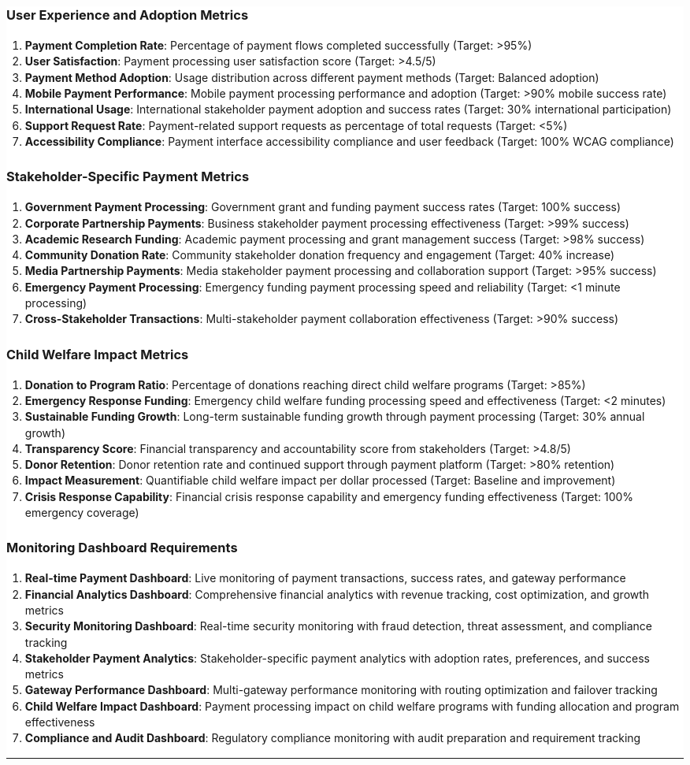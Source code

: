 ### User Experience and Adoption Metrics
1. **Payment Completion Rate**: Percentage of payment flows completed successfully (Target: >95%)
2. **User Satisfaction**: Payment processing user satisfaction score (Target: >4.5/5)
3. **Payment Method Adoption**: Usage distribution across different payment methods (Target: Balanced adoption)
4. **Mobile Payment Performance**: Mobile payment processing performance and adoption (Target: >90% mobile success rate)
5. **International Usage**: International stakeholder payment adoption and success rates (Target: 30% international participation)
6. **Support Request Rate**: Payment-related support requests as percentage of total requests (Target: <5%)
7. **Accessibility Compliance**: Payment interface accessibility compliance and user feedback (Target: 100% WCAG compliance)

### Stakeholder-Specific Payment Metrics
1. **Government Payment Processing**: Government grant and funding payment success rates (Target: 100% success)
2. **Corporate Partnership Payments**: Business stakeholder payment processing effectiveness (Target: >99% success)
3. **Academic Research Funding**: Academic payment processing and grant management success (Target: >98% success)
4. **Community Donation Rate**: Community stakeholder donation frequency and engagement (Target: 40% increase)
5. **Media Partnership Payments**: Media stakeholder payment processing and collaboration support (Target: >95% success)
6. **Emergency Payment Processing**: Emergency funding payment processing speed and reliability (Target: <1 minute processing)
7. **Cross-Stakeholder Transactions**: Multi-stakeholder payment collaboration effectiveness (Target: >90% success)

### Child Welfare Impact Metrics
1. **Donation to Program Ratio**: Percentage of donations reaching direct child welfare programs (Target: >85%)
2. **Emergency Response Funding**: Emergency child welfare funding processing speed and effectiveness (Target: <2 minutes)
3. **Sustainable Funding Growth**: Long-term sustainable funding growth through payment processing (Target: 30% annual growth)
4. **Transparency Score**: Financial transparency and accountability score from stakeholders (Target: >4.8/5)
5. **Donor Retention**: Donor retention rate and continued support through payment platform (Target: >80% retention)
6. **Impact Measurement**: Quantifiable child welfare impact per dollar processed (Target: Baseline and improvement)
7. **Crisis Response Capability**: Financial crisis response capability and emergency funding effectiveness (Target: 100% emergency coverage)

### Monitoring Dashboard Requirements
1. **Real-time Payment Dashboard**: Live monitoring of payment transactions, success rates, and gateway performance
2. **Financial Analytics Dashboard**: Comprehensive financial analytics with revenue tracking, cost optimization, and growth metrics
3. **Security Monitoring Dashboard**: Real-time security monitoring with fraud detection, threat assessment, and compliance tracking
4. **Stakeholder Payment Analytics**: Stakeholder-specific payment analytics with adoption rates, preferences, and success metrics
5. **Gateway Performance Dashboard**: Multi-gateway performance monitoring with routing optimization and failover tracking
6. **Child Welfare Impact Dashboard**: Payment processing impact on child welfare programs with funding allocation and program effectiveness
7. **Compliance and Audit Dashboard**: Regulatory compliance monitoring with audit preparation and requirement tracking

---
